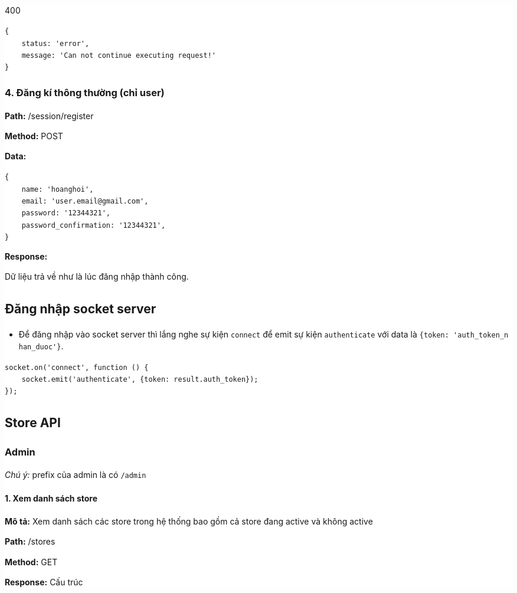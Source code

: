 400

```
{
    status: 'error',
    message: 'Can not continue executing request!'
}
```

### 4. Đăng kí thông thường (chỉ user)

**Path:** /session/register

**Method:** POST

**Data:**

```
{
    name: 'hoanghoi',
    email: 'user.email@gmail.com',
    password: '12344321',
    password_confirmation: '12344321',
}
```

**Response:**

Dữ liệu trả về như là lúc đăng nhập thành công.


## Đăng nhập socket server

- Để đăng nhập vào socket server thì lắng nghe sự kiện `connect` để emit sự kiện `authenticate` với data là `{token: 'auth_token_nhan_duoc'}`.

```
socket.on('connect', function () {
    socket.emit('authenticate', {token: result.auth_token});
});
```

## Store API
### Admin

*Chú ý:* prefix của admin là có `/admin`

#### 1. Xem danh sách store

**Mô tả:** Xem danh sách các store trong hệ thống bao gồm cả store đang active và không active

**Path:** /stores

**Method:** GET

**Response:** Cấu trúc
